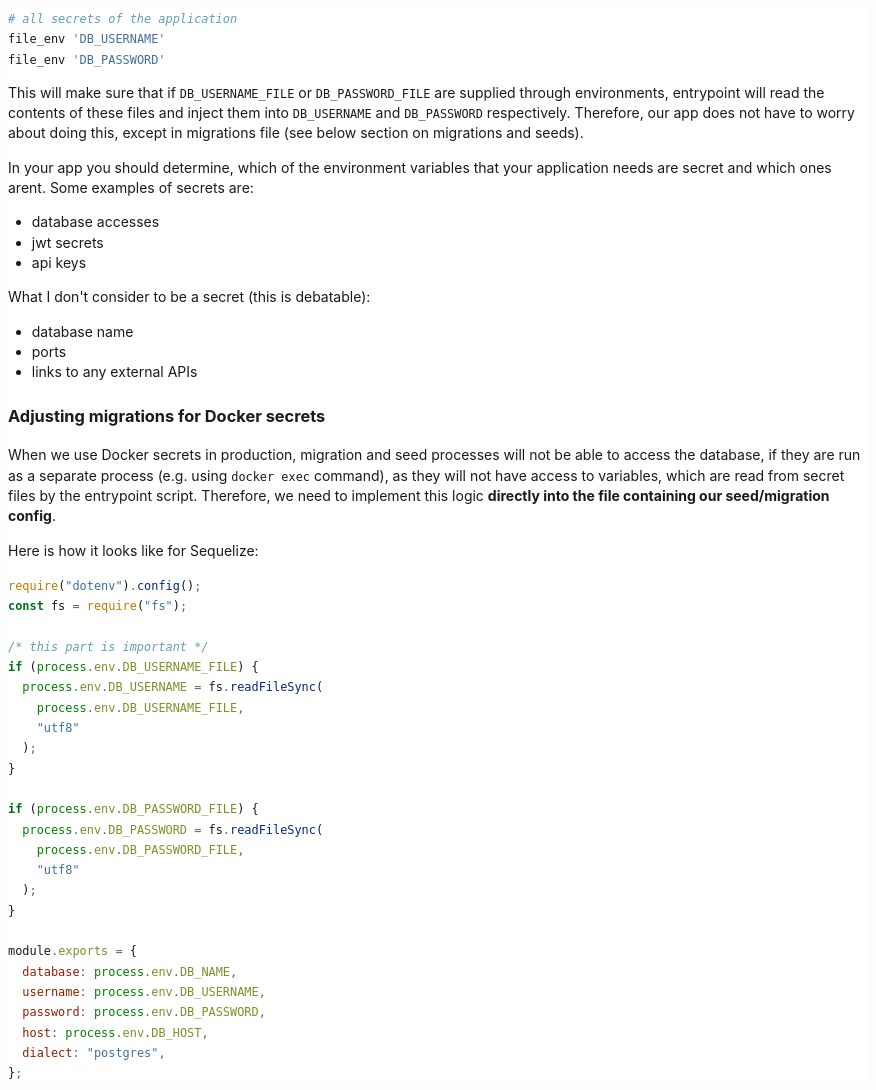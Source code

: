   ```bash
  # all secrets of the application
  file_env 'DB_USERNAME'
  file_env 'DB_PASSWORD'
  ```

  This will make sure that if `DB_USERNAME_FILE` or `DB_PASSWORD_FILE` are supplied through environments, entrypoint will read the contents of these files and inject them into `DB_USERNAME` and `DB_PASSWORD` respectively. Therefore, our app does not have to worry about doing this, except in migrations file (see below section on migrations and seeds).

  In your app you should determine, which of the environment variables that your application needs are secret and which ones arent. Some examples of secrets are:

  - database accesses
  - jwt secrets
  - api keys

  What I don't consider to be a secret (this is debatable):

  - database name
  - ports
  - links to any external APIs

<p></p>

### Adjusting migrations for Docker secrets

When we use Docker secrets in production, migration and seed processes will not be able to access the database, if they are run as a separate process (e.g. using `docker exec` command), as they will not have access to variables, which are read from secret files by the entrypoint script. Therefore, we need to implement this logic **directly into the file containing our seed/migration config**.

Here is how it looks like for Sequelize:

```javascript
require("dotenv").config();
const fs = require("fs");

/* this part is important */
if (process.env.DB_USERNAME_FILE) {
  process.env.DB_USERNAME = fs.readFileSync(
    process.env.DB_USERNAME_FILE,
    "utf8"
  );
}

if (process.env.DB_PASSWORD_FILE) {
  process.env.DB_PASSWORD = fs.readFileSync(
    process.env.DB_PASSWORD_FILE,
    "utf8"
  );
}

module.exports = {
  database: process.env.DB_NAME,
  username: process.env.DB_USERNAME,
  password: process.env.DB_PASSWORD,
  host: process.env.DB_HOST,
  dialect: "postgres",
};
```
